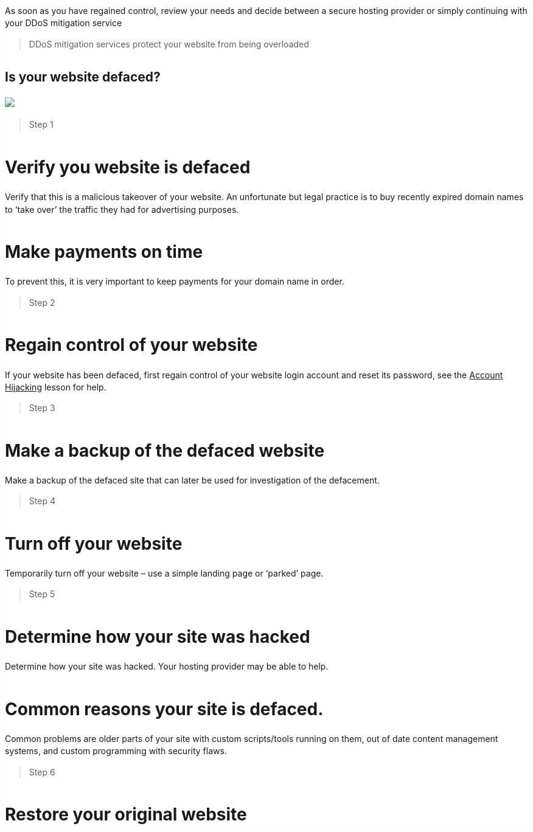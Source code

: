 As soon as you have regained control, review your needs and decide between a secure hosting provider or simply continuing with your DDoS mitigation service
<br>
> DDoS mitigation services protect your website from being overloaded



## Is your website defaced?
![](recap4.svg)
> Step 1
# Verify you website is defaced

 Verify that this is a malicious takeover of your website. An unfortunate but legal practice is to buy recently expired domain names to ‘take over’ the traffic they had for advertising purposes.
<br>
# Make payments on time
To prevent this, it is very important to keep payments for your domain name in order.
<br>
> Step 2
# Regain control of your website

If your website has been defaced, first regain control of your website login account and reset its password, see the [Account Hijacking](en/topics/practice-1-emergencies/2-account-hijacked/1-1-intro.md) lesson for help.
<br>
> Step 3
# Make a backup of the defaced website

Make a backup of the defaced site that can later be used for investigation of the defacement.
<br>
> Step 4
# Turn off your website

Temporarily turn off your website – use a simple landing page or ‘parked’ page.
<br>
> Step 5
# Determine how your site was hacked

Determine how your site was hacked. Your hosting provider may be able to help.
<br>
# Common reasons your site is defaced.
Common problems are older parts of your site with custom scripts/tools running on them, out of date content management systems, and custom programming with security flaws.
<br>
> Step 6
# Restore your original website
